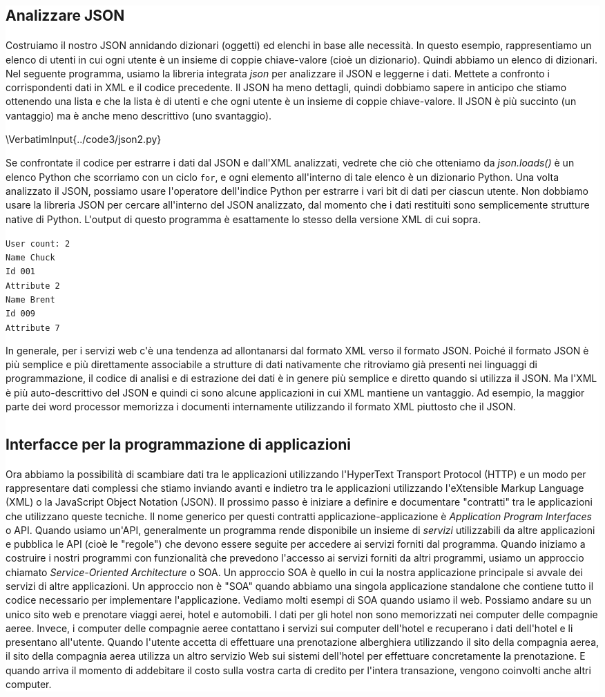Analizzare JSON
------------

Costruiamo il nostro JSON annidando dizionari (oggetti) ed elenchi in base alle necessità. In questo esempio, rappresentiamo un elenco di utenti in cui ogni utente è un insieme di coppie chiave-valore (cioè un dizionario). Quindi abbiamo un elenco di dizionari.
Nel seguente programma, usiamo la libreria integrata *json* per analizzare il JSON e leggerne i dati. Mettete a confronto i corrispondenti dati in XML e il codice precedente. Il JSON ha meno dettagli, quindi dobbiamo sapere in anticipo che stiamo ottenendo una lista e che la lista è di utenti e che ogni utente è un insieme di coppie chiave-valore. Il JSON è più succinto (un vantaggio) ma è anche meno descrittivo (uno svantaggio).

\VerbatimInput{../code3/json2.py}

Se confrontate il codice per estrarre i dati dal JSON e dall'XML analizzati, vedrete che ciò che otteniamo da *json.loads()* è un elenco Python che scorriamo con un ciclo `for`, e ogni elemento all'interno di tale elenco è un dizionario Python. Una volta analizzato il JSON, possiamo usare l'operatore dell'indice Python per estrarre i vari bit di dati per ciascun utente. Non dobbiamo usare la libreria JSON per cercare all'interno del JSON analizzato, dal momento che i dati restituiti sono semplicemente strutture native di Python.
L'output di questo programma è esattamente lo stesso della versione XML di cui sopra.

~~~~
User count: 2
Name Chuck
Id 001
Attribute 2
Name Brent
Id 009
Attribute 7
~~~~

In generale, per i servizi web c'è una tendenza ad allontanarsi dal formato XML verso il formato JSON. Poiché il formato JSON è più semplice e più direttamente associabile a strutture di dati nativamente che ritroviamo già presenti nei linguaggi di programmazione, il codice di analisi e di estrazione dei dati è in genere più semplice e diretto quando si utilizza il JSON. Ma l'XML è più auto-descrittivo del JSON e quindi ci sono alcune applicazioni in cui XML mantiene un vantaggio. Ad esempio, la maggior parte dei word processor memorizza i documenti internamente utilizzando il formato XML piuttosto che il JSON.

Interfacce per la programmazione di applicazioni
----------------------------------

Ora abbiamo la possibilità di scambiare dati tra le applicazioni utilizzando l'HyperText Transport Protocol (HTTP) e un modo per rappresentare dati complessi che stiamo inviando avanti e indietro tra le applicazioni utilizzando l'eXtensible Markup Language (XML) o la JavaScript Object Notation (JSON).
Il prossimo passo è iniziare a definire e documentare "contratti" tra le applicazioni che utilizzano queste tecniche. Il nome generico per questi contratti applicazione-applicazione è *Application Program Interfaces* o API. Quando usiamo un'API, generalmente un programma rende disponibile un insieme di *servizi* utilizzabili da altre applicazioni e pubblica le API (cioè le "regole") che devono essere seguite per accedere ai servizi forniti dal programma.
Quando iniziamo a costruire i nostri programmi con funzionalità che prevedono l'accesso ai servizi forniti da altri programmi, usiamo un approccio chiamato *Service-Oriented Architecture* o SOA. Un approccio SOA è quello in cui la nostra applicazione principale si avvale dei servizi di altre applicazioni. Un approccio non è "SOA" quando abbiamo una singola applicazione standalone che contiene tutto il codice necessario per implementare l'applicazione.
Vediamo molti esempi di SOA quando usiamo il web. Possiamo andare su un unico sito web e prenotare viaggi aerei, hotel e automobili. I dati per gli hotel non sono memorizzati nei computer delle compagnie aeree. Invece, i computer delle compagnie aeree contattano i servizi sui computer dell'hotel e recuperano i dati dell'hotel e li presentano all'utente. Quando l'utente accetta di effettuare una prenotazione alberghiera utilizzando il sito della compagnia aerea, il sito della compagnia aerea utilizza un altro servizio Web sui sistemi dell'hotel per effettuare concretamente la prenotazione. E quando arriva il momento di addebitare il costo sulla vostra carta di credito per l'intera transazione, vengono coinvolti anche altri computer.
